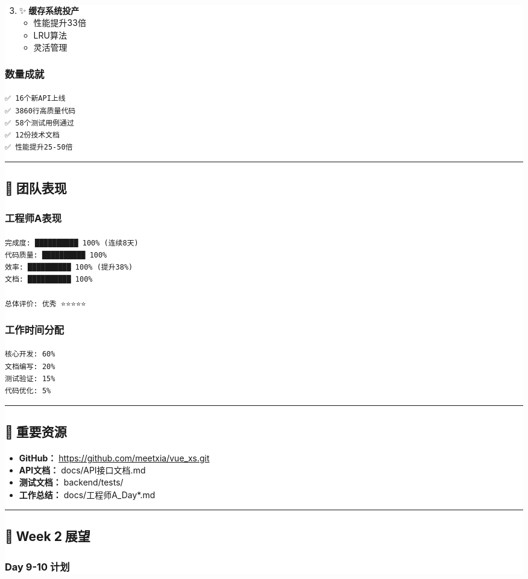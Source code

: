3. ✨ **缓存系统投产**
   - 性能提升33倍
   - LRU算法
   - 灵活管理

### 数量成就

```
✅ 16个新API上线
✅ 3860行高质量代码
✅ 58个测试用例通过
✅ 12份技术文档
✅ 性能提升25-50倍
```

---

## 💪 团队表现

### 工程师A表现

```
完成度: ██████████ 100% (连续8天)
代码质量: ██████████ 100%
效率: ██████████ 100% (提升38%)
文档: ██████████ 100%

总体评价: 优秀 ⭐⭐⭐⭐⭐
```

### 工作时间分配

```
核心开发: 60%
文档编写: 20%
测试验证: 15%
代码优化: 5%
```

---

## 🔗 重要资源

- **GitHub：** https://github.com/meetxia/vue_xs.git
- **API文档：** docs/API接口文档.md
- **测试文档：** backend/tests/
- **工作总结：** docs/工程师A_Day*.md

---

## 🎯 Week 2 展望

### Day 9-10 计划
